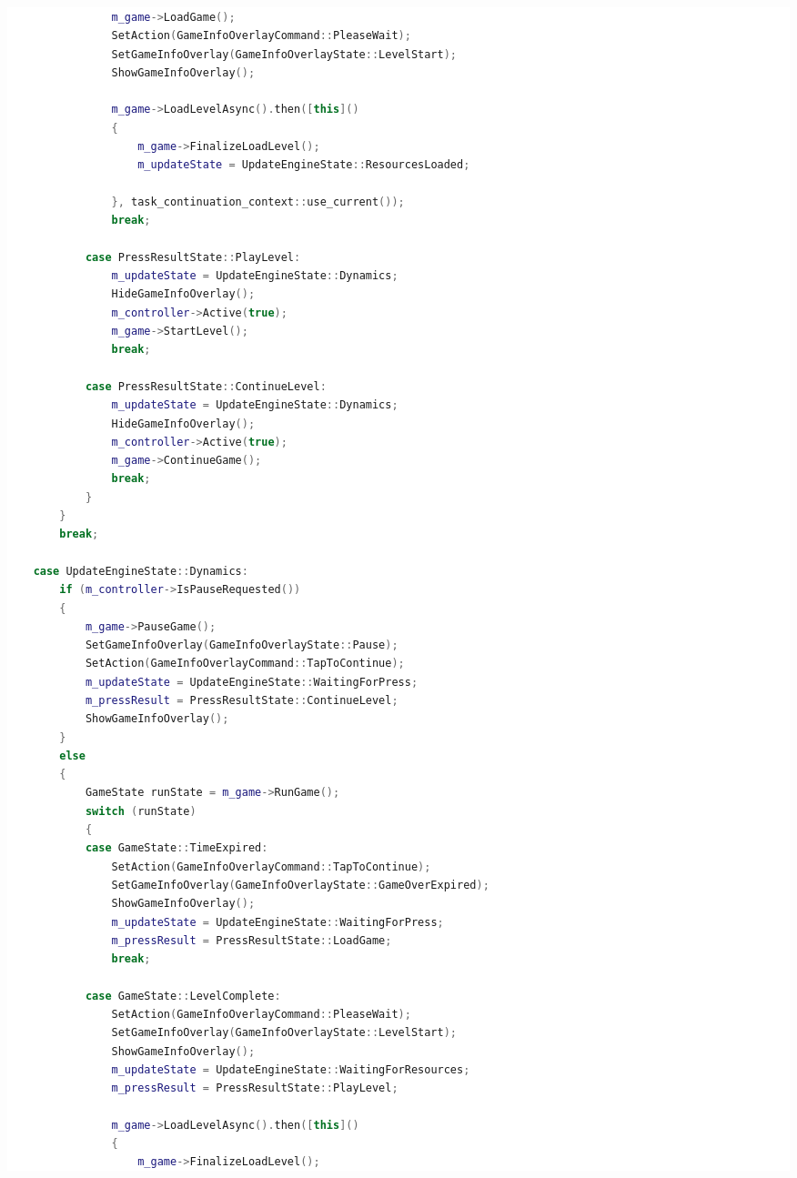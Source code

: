 ```cpp
                m_game->LoadGame();
                SetAction(GameInfoOverlayCommand::PleaseWait);
                SetGameInfoOverlay(GameInfoOverlayState::LevelStart);
                ShowGameInfoOverlay();

                m_game->LoadLevelAsync().then([this]()
                {
                    m_game->FinalizeLoadLevel();
                    m_updateState = UpdateEngineState::ResourcesLoaded;

                }, task_continuation_context::use_current());
                break;

            case PressResultState::PlayLevel:
                m_updateState = UpdateEngineState::Dynamics;
                HideGameInfoOverlay();
                m_controller->Active(true);
                m_game->StartLevel();
                break;

            case PressResultState::ContinueLevel:
                m_updateState = UpdateEngineState::Dynamics;
                HideGameInfoOverlay();
                m_controller->Active(true);
                m_game->ContinueGame();
                break;
            }
        }
        break;

    case UpdateEngineState::Dynamics:
        if (m_controller->IsPauseRequested())
        {
            m_game->PauseGame();
            SetGameInfoOverlay(GameInfoOverlayState::Pause);
            SetAction(GameInfoOverlayCommand::TapToContinue);
            m_updateState = UpdateEngineState::WaitingForPress;
            m_pressResult = PressResultState::ContinueLevel;
            ShowGameInfoOverlay();
        }
        else
        {
            GameState runState = m_game->RunGame();
            switch (runState)
            {
            case GameState::TimeExpired:
                SetAction(GameInfoOverlayCommand::TapToContinue);
                SetGameInfoOverlay(GameInfoOverlayState::GameOverExpired);
                ShowGameInfoOverlay();
                m_updateState = UpdateEngineState::WaitingForPress;
                m_pressResult = PressResultState::LoadGame;
                break;

            case GameState::LevelComplete:
                SetAction(GameInfoOverlayCommand::PleaseWait);
                SetGameInfoOverlay(GameInfoOverlayState::LevelStart);
                ShowGameInfoOverlay();
                m_updateState = UpdateEngineState::WaitingForResources;
                m_pressResult = PressResultState::PlayLevel;

                m_game->LoadLevelAsync().then([this]()
                {
                    m_game->FinalizeLoadLevel();
```